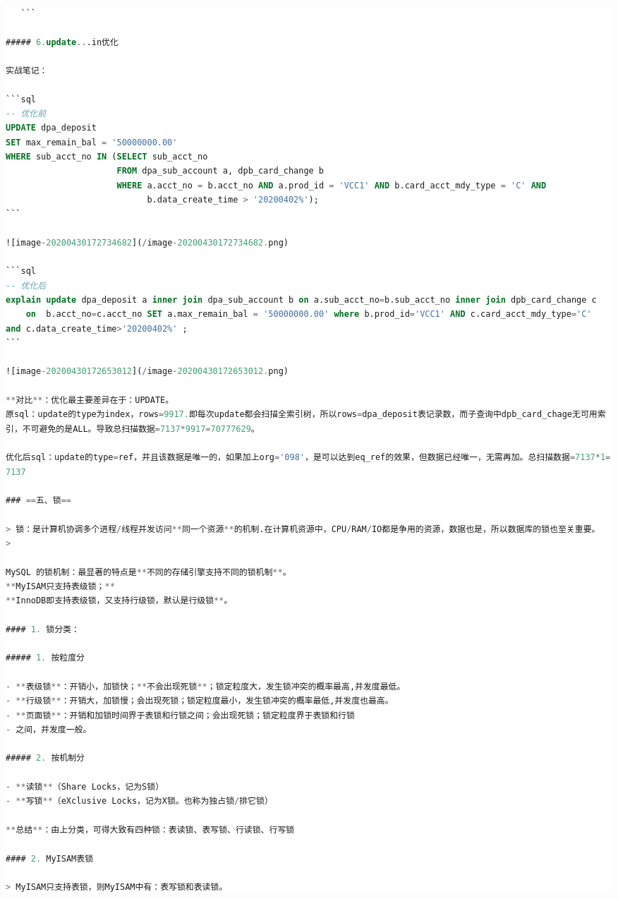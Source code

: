 ````sql
   ```

##### 6.update...in优化

实战笔记：

```sql
-- 优化前
UPDATE dpa_deposit
SET max_remain_bal = '50000000.00'
WHERE sub_acct_no IN (SELECT sub_acct_no
                      FROM dpa_sub_account a, dpb_card_change b
                      WHERE a.acct_no = b.acct_no AND a.prod_id = 'VCC1' AND b.card_acct_mdy_type = 'C' AND
                            b.data_create_time > '20200402%');
```

![image-20200430172734682](/image-20200430172734682.png)

```sql
-- 优化后
explain update dpa_deposit a inner join dpa_sub_account b on a.sub_acct_no=b.sub_acct_no inner join dpb_card_change c
    on  b.acct_no=c.acct_no SET a.max_remain_bal = '50000000.00' where b.prod_id='VCC1' AND c.card_acct_mdy_type='C'
and c.data_create_time>'20200402%' ;
```

![image-20200430172653012](/image-20200430172653012.png)

**对比**：优化最主要差异在于：UPDATE。
原sql：update的type为index，rows=9917.即每次update都会扫描全索引树，所以rows=dpa_deposit表记录数，而子查询中dpb_card_chage无可用索引，不可避免的是ALL。导致总扫描数据=7137*9917=70777629。

优化后sql：update的type=ref，并且该数据是唯一的，如果加上org='098'，是可以达到eq_ref的效果，但数据已经唯一，无需再加。总扫描数据=7137*1=7137

### ==五、锁==

> 锁：是计算机协调多个进程/线程并发访问**同一个资源**的机制.在计算机资源中，CPU/RAM/IO都是争用的资源，数据也是，所以数据库的锁也至关重要。
>

MySQL 的锁机制：最显著的特点是**不同的存储引擎支持不同的锁机制**。
**MyISAM只支持表级锁；**
**InnoDB即支持表级锁，又支持行级锁，默认是行级锁**。

#### 1. 锁分类：

##### 1. 按粒度分

- **表级锁**：开销小，加锁快；**不会出现死锁**；锁定粒度大，发生锁冲突的概率最高,并发度最低。
- **行级锁**：开销大，加锁慢；会出现死锁；锁定粒度最小，发生锁冲突的概率最低,并发度也最高。
- **页面锁**：开销和加锁时间界于表锁和行锁之间；会出现死锁；锁定粒度界于表锁和行锁
- 之间，并发度一般。

##### 2. 按机制分

- **读锁**（Share Locks，记为S锁）
- **写锁**（eXclusive Locks，记为X锁。也称为独占锁/排它锁）

**总结**：由上分类，可得大致有四种锁：表读锁、表写锁、行读锁、行写锁

#### 2. MyISAM表锁

> MyISAM只支持表锁，则MyISAM中有：表写锁和表读锁。
````
